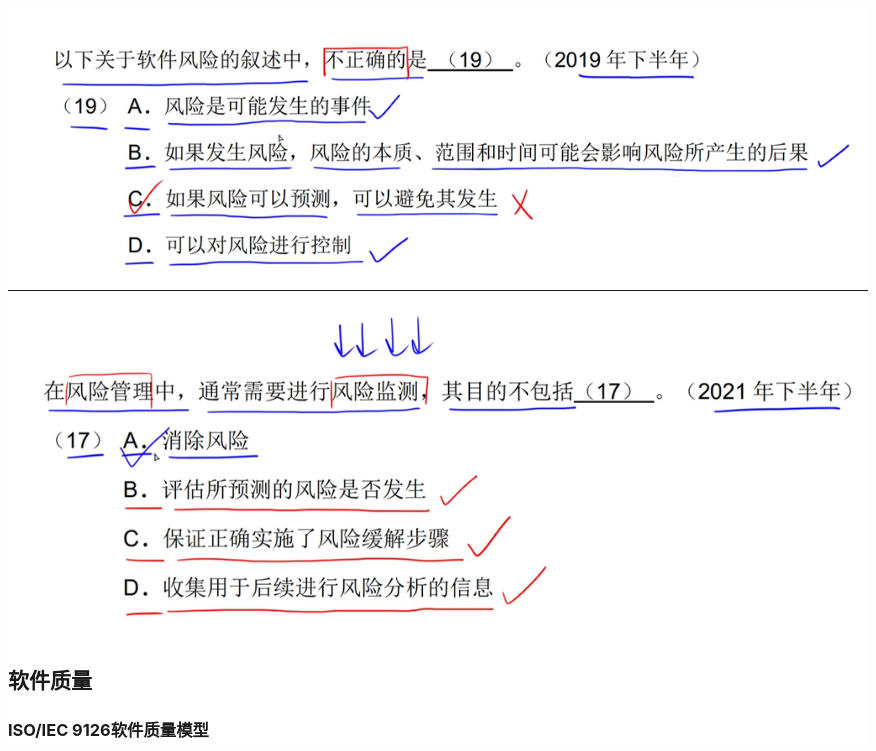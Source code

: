 
![image-20230513235047108](step14_15-10分题-软件工程.assets/image-20230513235047108.png)

---

![image-20230513235218534](step14_15-10分题-软件工程.assets/image-20230513235218534.png)



## 软件质量

### ISO/IEC 9126软件质量模型
